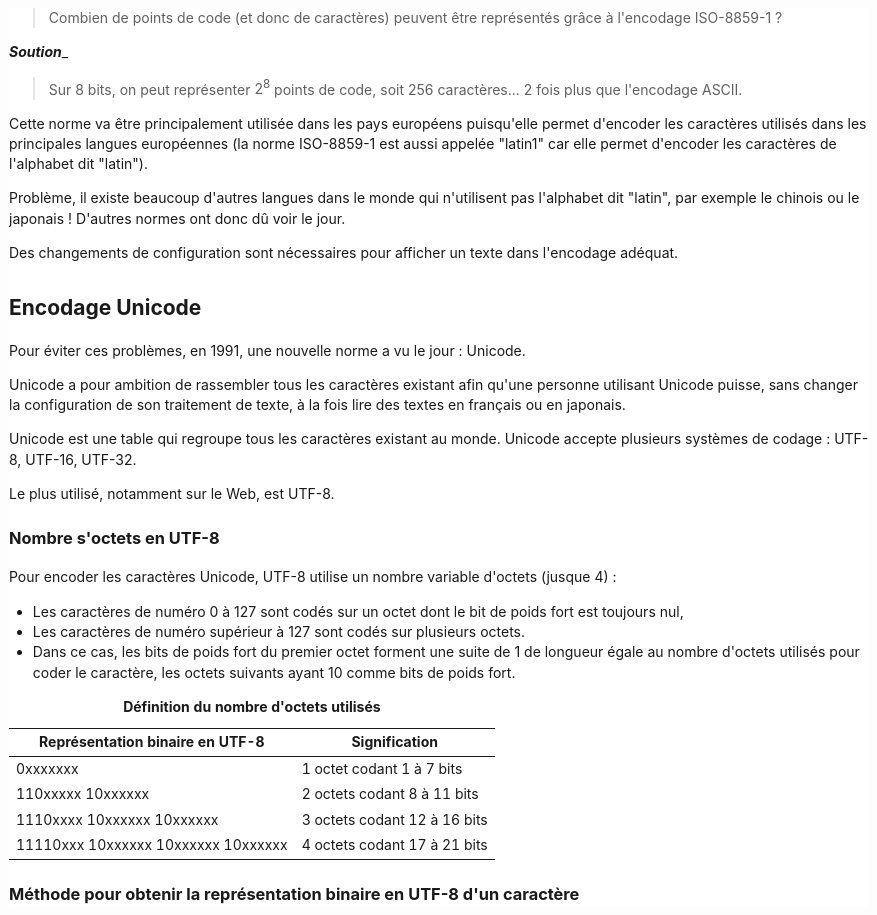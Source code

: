 > Combien de points de code (et donc de caractères) peuvent être représentés grâce à l'encodage ISO-8859-1 ?

___Soution____

> Sur 8 bits, on peut représenter $`2^8`$ points de code, soit 256 caractères... 2 fois plus que l'encodage ASCII.

Cette norme va être principalement utilisée dans les pays européens puisqu'elle permet d'encoder les caractères utilisés dans les principales langues européennes (la norme ISO-8859-1 est aussi appelée "latin1" car elle permet d'encoder les caractères de l'alphabet dit "latin").

Problème, il existe beaucoup d'autres langues dans le monde qui n'utilisent pas l'alphabet dit "latin", par exemple le chinois ou le japonais ! D'autres normes ont donc dû voir le jour.

Des changements de configuration sont nécessaires pour afficher un texte dans l'encodage adéquat.

## Encodage Unicode

Pour éviter ces problèmes, en 1991, une nouvelle norme a vu le jour : Unicode.

Unicode a pour ambition de rassembler tous les caractères existant afin qu'une personne utilisant Unicode puisse, sans changer la configuration de son traitement de texte, à la fois lire des textes en français ou en japonais.

Unicode est une table qui regroupe tous les caractères existant au monde. Unicode accepte plusieurs systèmes de codage : UTF-8, UTF-16, UTF-32.

Le plus utilisé, notamment sur le Web, est UTF-8.

### Nombre s'octets en UTF-8

Pour encoder les caractères Unicode, UTF-8 utilise un nombre variable d'octets (jusque 4) :

- Les caractères de numéro 0 à 127 sont codés sur un octet dont le bit de poids fort est toujours nul,
- Les caractères de numéro supérieur à 127 sont codés sur plusieurs octets.
- Dans ce cas, les bits de poids fort du premier octet forment une suite de 1 de longueur égale au nombre d'octets utilisés pour coder le caractère, les octets suivants ayant 10 comme bits de poids fort.

<table>
<caption><b>Définition du nombre d'octets utilisés</b></caption>
<thead>
<tr><th>Représentation binaire en UTF-8</th><th>Signification</th></tr>
</thead>
<tbody>
<tr><td>0xxxxxxx</td><td>1 octet codant 1 à 7 bits</td></tr>
<tr><td>110xxxxx 10xxxxxx</td><td>2 octets codant 8 à 11 bits</td></tr>
<tr><td>1110xxxx 10xxxxxx 10xxxxxx</td><td>3 octets codant 12 à 16 bits</td></tr>
<tr><td>11110xxx 10xxxxxx 10xxxxxx 10xxxxxx</td><td>4 octets codant 17 à 21 bits</td></tr>
</tbody>
</table>

### Méthode pour obtenir la représentation binaire en UTF-8 d'un caractère

